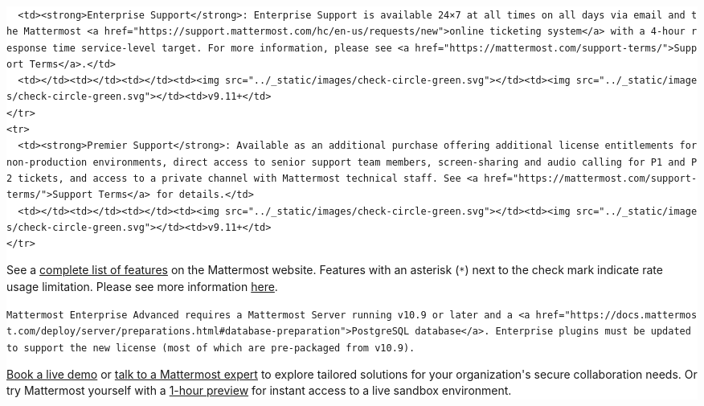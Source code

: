       <td><strong>Enterprise Support</strong>: Enterprise Support is available 24×7 at all times on all days via email and the Mattermost <a href="https://support.mattermost.com/hc/en-us/requests/new">online ticketing system</a> with a 4-hour response time service-level target. For more information, please see <a href="https://mattermost.com/support-terms/">Support Terms</a>.</td>
      <td></td><td></td><td></td><td><img src="../_static/images/check-circle-green.svg"></td><td><img src="../_static/images/check-circle-green.svg"></td><td>v9.11+</td>
    </tr>
    <tr>
      <td><strong>Premier Support</strong>: Available as an additional purchase offering additional license entitlements for non-production environments, direct access to senior support team members, screen-sharing and audio calling for P1 and P2 tickets, and access to a private channel with Mattermost technical staff. See <a href="https://mattermost.com/support-terms/">Support Terms</a> for details.</td>
      <td></td><td></td><td></td><td><img src="../_static/images/check-circle-green.svg"></td><td><img src="../_static/images/check-circle-green.svg"></td><td>v9.11+</td>
    </tr>
  </tbody>
</table>

See a [complete list of features](https://mattermost.com/pricing) on the Mattermost website. Features with an asterisk (``*``) next to the check mark indicate rate usage limitation. Please see more information [here](https://docs.mattermost.com/product-overview/editions-and-offerings.html).

```{note}
Mattermost Enterprise Advanced requires a Mattermost Server running v10.9 or later and a <a href="https://docs.mattermost.com/deploy/server/preparations.html#database-preparation">PostgreSQL database</a>. Enterprise plugins must be updated to support the new license (most of which are pre-packaged from v10.9).
```

[Book a live demo](https://mattermost.com/request-demo/) or [talk to a Mattermost expert](https://mattermost.com/contact-sales/) to explore tailored solutions for your organization's secure collaboration needs. Or try Mattermost yourself with a [1-hour preview](https://mattermost.com/sign-up/) for instant access to a live sandbox environment.
